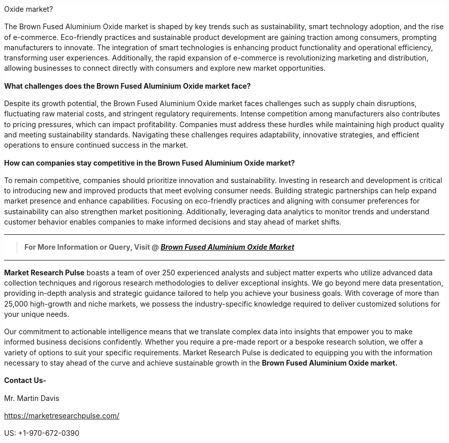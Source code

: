 Oxide market?</strong></p><p>The Brown Fused Aluminium Oxide market is shaped by key trends such as sustainability, smart technology adoption, and the rise of e-commerce. Eco-friendly practices and sustainable product development are gaining traction among consumers, prompting manufacturers to innovate. The integration of smart technologies is enhancing product functionality and operational efficiency, transforming user experiences. Additionally, the rapid expansion of e-commerce is revolutionizing marketing and distribution, allowing businesses to connect directly with consumers and explore new market opportunities.</p><p><strong>What challenges does the Brown Fused Aluminium Oxide market face?</strong></p><p>Despite its growth potential, the Brown Fused Aluminium Oxide market faces challenges such as supply chain disruptions, fluctuating raw material costs, and stringent regulatory requirements. Intense competition among manufacturers also contributes to pricing pressures, which can impact profitability. Companies must address these hurdles while maintaining high product quality and meeting sustainability standards. Navigating these challenges requires adaptability, innovative strategies, and efficient operations to ensure continued success in the market.</p><p><strong>How can companies stay competitive in the Brown Fused Aluminium Oxide market?</strong></p><p>To remain competitive, companies should prioritize innovation and sustainability. Investing in research and development is critical to introducing new and improved products that meet evolving consumer needs. Building strategic partnerships can help expand market presence and enhance capabilities. Focusing on eco-friendly practices and aligning with consumer preferences for sustainability can also strengthen market positioning. Additionally, leveraging data analytics to monitor trends and understand customer behavior enables companies to make informed decisions and stay ahead of market shifts.</p><hr /><blockquote><p><strong>For More Information or Query, Visit @&nbsp;<em><a href="https://marketresearchpulse.com/report/113994/brown-fused-aluminium-oxide-market?utm_source=Linkedin&utm_medium=022">Brown Fused Aluminium Oxide Market</a></em></strong></p></blockquote><hr /><p><strong>Market Research Pulse</strong> boasts a team of over 250 experienced analysts and subject matter experts who utilize advanced data collection techniques and rigorous research methodologies to deliver exceptional insights. We go beyond mere data presentation, providing in-depth analysis and strategic guidance tailored to help you achieve your business goals. With coverage of more than 25,000 high-growth and niche markets, we possess the industry-specific knowledge required to deliver customized solutions for your unique needs.</p><p>Our commitment to actionable intelligence means that we translate complex data into insights that empower you to make informed business decisions confidently. Whether you require a pre-made report or a bespoke research solution, we offer a variety of options to suit your specific requirements. Market Research Pulse is dedicated to equipping you with the information necessary to stay ahead of the curve and achieve sustainable growth in the <strong>Brown Fused Aluminium Oxide market.</strong></p><p><strong>Contact Us-</strong></p><p>Mr. Martin Davis</p><p>https://marketresearchpulse.com/</p><p>US: +1-970-672-0390</p>

